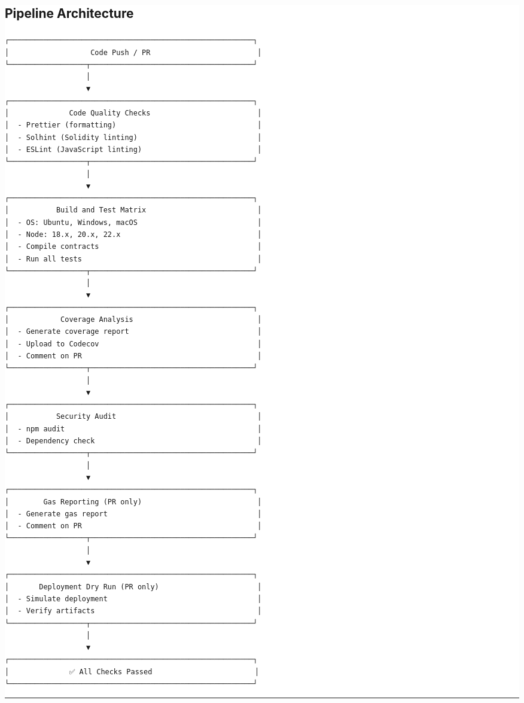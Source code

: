
## Pipeline Architecture

```
┌─────────────────────────────────────────────────────────┐
│                   Code Push / PR                         │
└──────────────────┬──────────────────────────────────────┘
                   │
                   ▼
┌─────────────────────────────────────────────────────────┐
│              Code Quality Checks                         │
│  - Prettier (formatting)                                 │
│  - Solhint (Solidity linting)                            │
│  - ESLint (JavaScript linting)                           │
└──────────────────┬──────────────────────────────────────┘
                   │
                   ▼
┌─────────────────────────────────────────────────────────┐
│           Build and Test Matrix                          │
│  - OS: Ubuntu, Windows, macOS                            │
│  - Node: 18.x, 20.x, 22.x                                │
│  - Compile contracts                                     │
│  - Run all tests                                         │
└──────────────────┬──────────────────────────────────────┘
                   │
                   ▼
┌─────────────────────────────────────────────────────────┐
│            Coverage Analysis                             │
│  - Generate coverage report                              │
│  - Upload to Codecov                                     │
│  - Comment on PR                                         │
└──────────────────┬──────────────────────────────────────┘
                   │
                   ▼
┌─────────────────────────────────────────────────────────┐
│           Security Audit                                 │
│  - npm audit                                             │
│  - Dependency check                                      │
└──────────────────┬──────────────────────────────────────┘
                   │
                   ▼
┌─────────────────────────────────────────────────────────┐
│        Gas Reporting (PR only)                           │
│  - Generate gas report                                   │
│  - Comment on PR                                         │
└──────────────────┬──────────────────────────────────────┘
                   │
                   ▼
┌─────────────────────────────────────────────────────────┐
│       Deployment Dry Run (PR only)                       │
│  - Simulate deployment                                   │
│  - Verify artifacts                                      │
└──────────────────┬──────────────────────────────────────┘
                   │
                   ▼
┌─────────────────────────────────────────────────────────┐
│              ✅ All Checks Passed                        │
└─────────────────────────────────────────────────────────┘
```

---